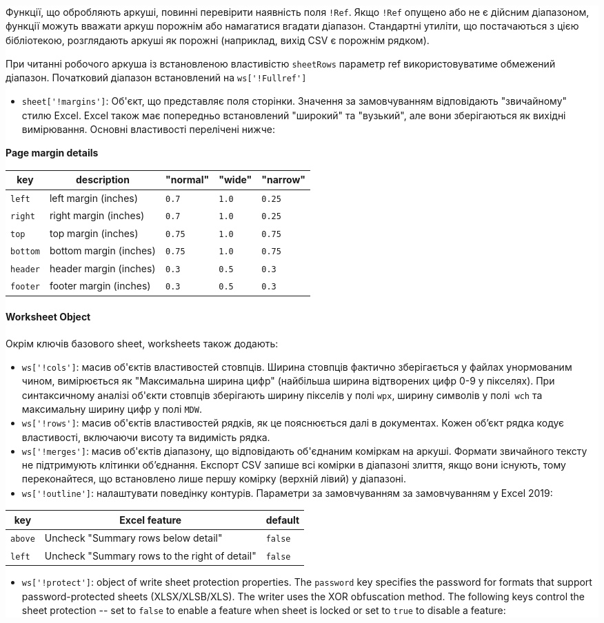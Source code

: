   Функції, що обробляють аркуші, повинні перевірити наявність поля `!Ref`. Якщо `!Ref` опущено або не є дійсним діапазоном, функції можуть вважати аркуш порожнім або намагатися вгадати діапазон. Стандартні утиліти, що постачаються з цією бібліотекою, розглядають аркуші як порожні (наприклад, вихід CSV є порожнім рядком).

  При читанні робочого аркуша із встановленою властивістю `sheetRows` параметр ref використовуватиме обмежений діапазон. Початковий діапазон встановлений на `ws['!Fullref']`

- `sheet['!margins']`:  Об'єкт, що представляє поля сторінки. Значення за замовчуванням відповідають "звичайному" стилю Excel. Excel також має попередньо встановлений "широкий" та "вузький", але вони зберігаються як вихідні вимірювання. Основні властивості перелічені нижче:

**Page margin details** 

| key      | description            | "normal" | "wide" | "narrow" |
| -------- | ---------------------- | -------- | ------ | -------- |
| `left`   | left margin (inches)   | `0.7`    | `1.0`  | `0.25`   |
| `right`  | right margin (inches)  | `0.7`    | `1.0`  | `0.25`   |
| `top`    | top margin (inches)    | `0.75`   | `1.0`  | `0.75`   |
| `bottom` | bottom margin (inches) | `0.75`   | `1.0`  | `0.75`   |
| `header` | header margin (inches) | `0.3`    | `0.5`  | `0.3`    |
| `footer` | footer margin (inches) | `0.3`    | `0.5`  | `0.3`    |

#### Worksheet Object

Окрім ключів базового sheet, worksheets також додають:

- `ws['!cols']`: масив об'єктів властивостей стовпців. Ширина стовпців фактично зберігається у файлах унормованим чином, вимірюється як "Максимальна ширина цифр" (найбільша ширина відтворених цифр 0-9 у пікселях). При синтаксичному аналізі об'єкти стовпців зберігають ширину пікселів у полі `wpx`, ширину символів у полі` wch` та максимальну ширину цифр у полі `MDW`.
- `ws['!rows']`: масив об'єктів властивостей рядків, як це пояснюється далі в документах. Кожен об’єкт рядка кодує властивості, включаючи висоту та видимість рядка.
- `ws['!merges']`: масив об'єктів діапазону, що відповідають об'єднаним коміркам на аркуші. Формати звичайного тексту не підтримують клітинки об’єднання. Експорт CSV запише всі комірки в діапазоні злиття, якщо вони існують, тому переконайтеся, що встановлено лише першу комірку (верхній лівий) у діапазоні.
- `ws['!outline']`: налаштувати поведінку контурів. Параметри за замовчуванням за замовчуванням у Excel 2019:

| key     | Excel feature                                 | default |
| ------- | --------------------------------------------- | ------- |
| `above` | Uncheck "Summary rows below detail"           | `false` |
| `left`  | Uncheck "Summary rows to the right of detail" | `false` |

- `ws['!protect']`: object of write sheet protection properties.  The `password` key specifies the password for formats that support password-protected sheets (XLSX/XLSB/XLS).  The writer uses the XOR obfuscation method.  The following keys control the sheet protection -- set to `false` to enable a feature when sheet is locked or set to `true` to disable a feature:
